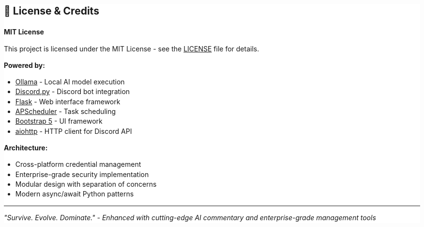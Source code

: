 ## 📄 License & Credits

**MIT License**

This project is licensed under the MIT License - see the [LICENSE](LICENSE) file for details.

**Powered by:**
- [Ollama](https://ollama.ai/) - Local AI model execution
- [Discord.py](https://discordpy.readthedocs.io/) - Discord bot integration  
- [Flask](https://flask.palletsprojects.com/) - Web interface framework
- [APScheduler](https://apscheduler.readthedocs.io/) - Task scheduling
- [Bootstrap 5](https://getbootstrap.com/) - UI framework
- [aiohttp](https://docs.aiohttp.org/) - HTTP client for Discord API

**Architecture:**
- Cross-platform credential management
- Enterprise-grade security implementation
- Modular design with separation of concerns
- Modern async/await Python patterns

---

*"Survive. Evolve. Dominate." - Enhanced with cutting-edge AI commentary and enterprise-grade management tools*
